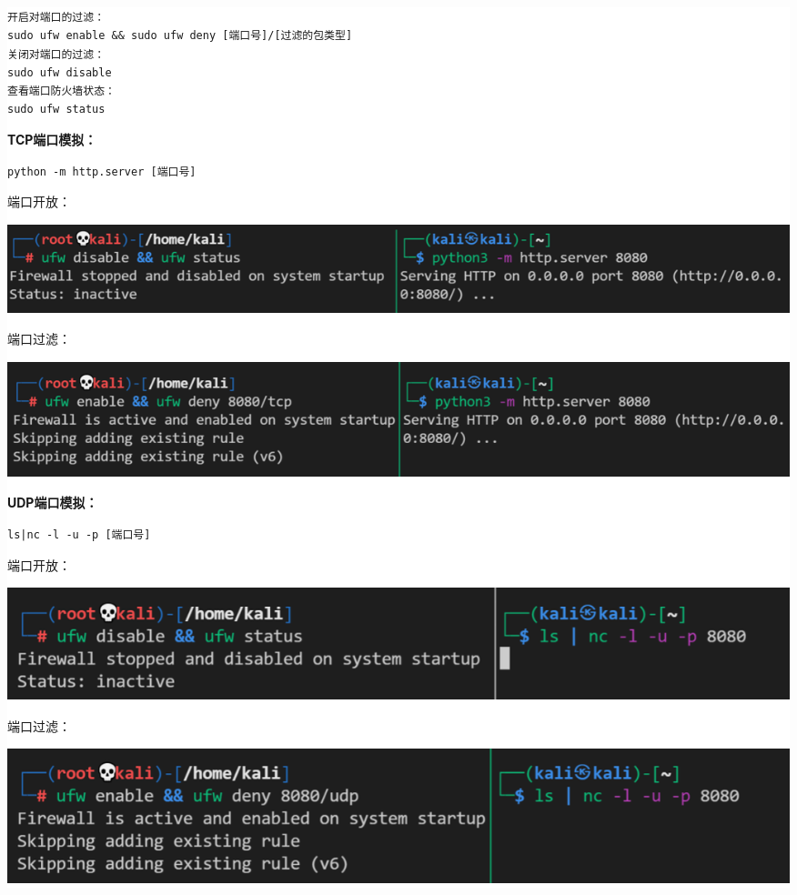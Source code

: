 ```
开启对端口的过滤：
sudo ufw enable && sudo ufw deny [端口号]/[过滤的包类型]
关闭对端口的过滤：
sudo ufw disable
查看端口防火墙状态：
sudo ufw status
```

**TCP端口模拟：**

```
python -m http.server [端口号]
```

端口开放：

![TcpPort-Open](img/TcpPort-Open.png)

端口过滤：

![TcpPort-Filtered](img/TcpPort-Filtered.png)



**UDP端口模拟：** 

```
ls|nc -l -u -p [端口号]
```

端口开放：

![UdpPort-open](img/UdpPort-open.png)

端口过滤：

![UdpPort-filtered](img/UdpPort-filtered.png)
